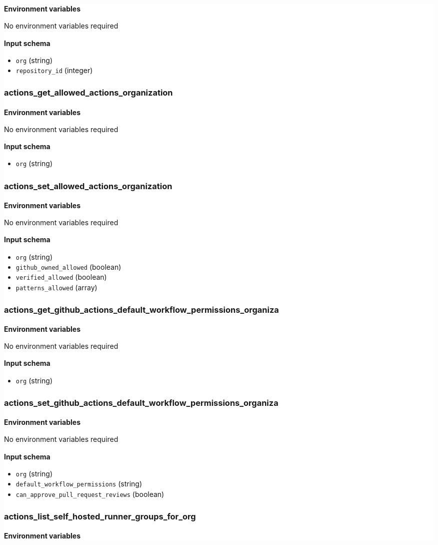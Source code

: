 **Environment variables**

No environment variables required

**Input schema**

- `org` (string)
- `repository_id` (integer)

### actions_get_allowed_actions_organization

**Environment variables**

No environment variables required

**Input schema**

- `org` (string)

### actions_set_allowed_actions_organization

**Environment variables**

No environment variables required

**Input schema**

- `org` (string)
- `github_owned_allowed` (boolean)
- `verified_allowed` (boolean)
- `patterns_allowed` (array)

### actions_get_github_actions_default_workflow_permissions_organiza

**Environment variables**

No environment variables required

**Input schema**

- `org` (string)

### actions_set_github_actions_default_workflow_permissions_organiza

**Environment variables**

No environment variables required

**Input schema**

- `org` (string)
- `default_workflow_permissions` (string)
- `can_approve_pull_request_reviews` (boolean)

### actions_list_self_hosted_runner_groups_for_org

**Environment variables**
